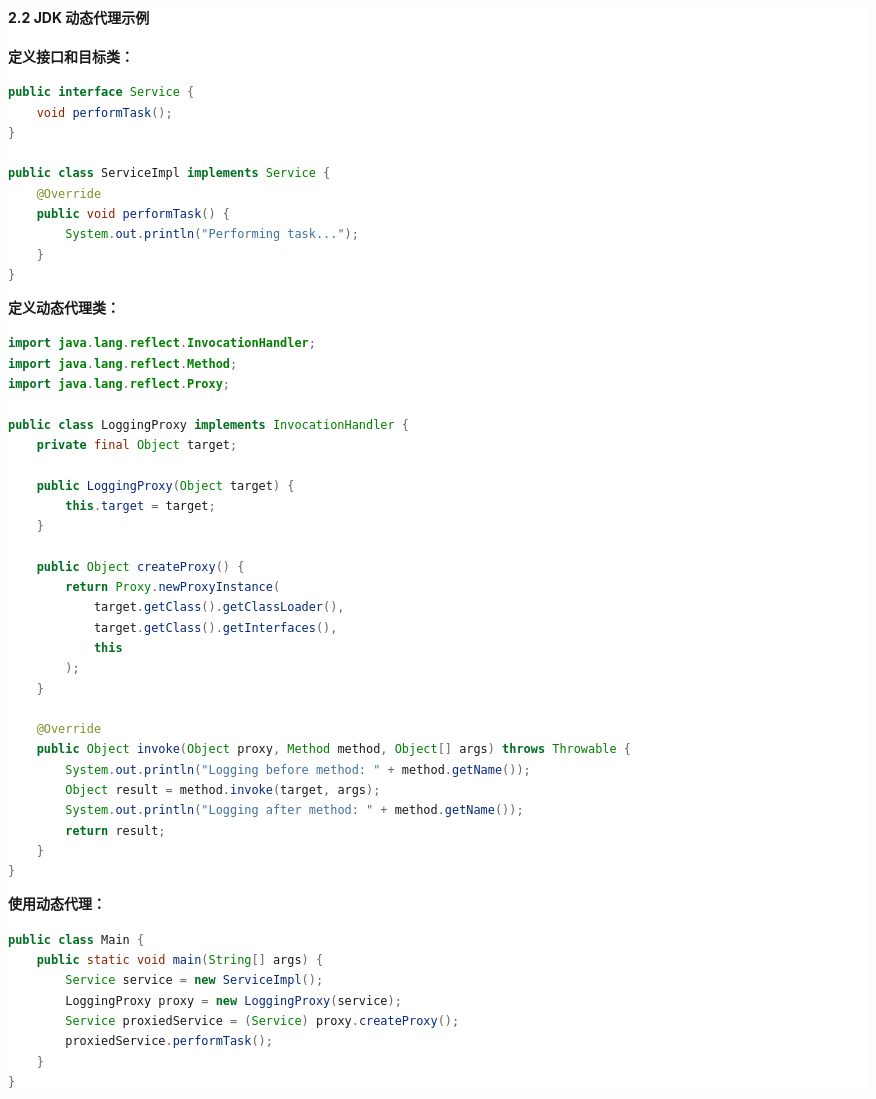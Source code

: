 

#### 2.2 JDK 动态代理示例

**定义接口和目标类：**

```java
public interface Service {
    void performTask();
}

public class ServiceImpl implements Service {
    @Override
    public void performTask() {
        System.out.println("Performing task...");
    }
}
```

**定义动态代理类：**

```java
import java.lang.reflect.InvocationHandler;
import java.lang.reflect.Method;
import java.lang.reflect.Proxy;

public class LoggingProxy implements InvocationHandler {
    private final Object target;

    public LoggingProxy(Object target) {
        this.target = target;
    }

    public Object createProxy() {
        return Proxy.newProxyInstance(
            target.getClass().getClassLoader(),
            target.getClass().getInterfaces(),
            this
        );
    }

    @Override
    public Object invoke(Object proxy, Method method, Object[] args) throws Throwable {
        System.out.println("Logging before method: " + method.getName());
        Object result = method.invoke(target, args);
        System.out.println("Logging after method: " + method.getName());
        return result;
    }
}
```

**使用动态代理：**

```java
public class Main {
    public static void main(String[] args) {
        Service service = new ServiceImpl();
        LoggingProxy proxy = new LoggingProxy(service);
        Service proxiedService = (Service) proxy.createProxy();
        proxiedService.performTask();
    }
}
```
